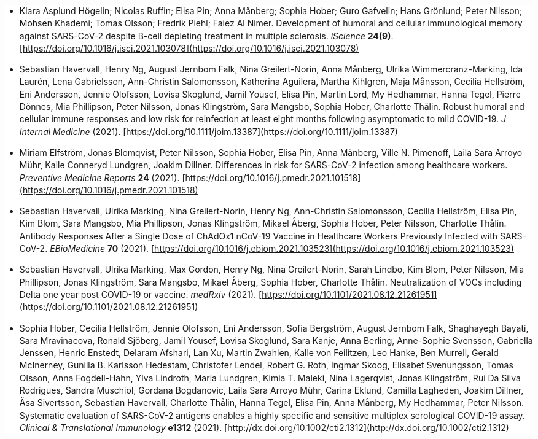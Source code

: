 - Klara Asplund Högelin; Nicolas Ruffin; Elisa Pin; Anna Månberg; Sophia Hober; Guro Gafvelin; Hans Grönlund;
Peter Nilsson; Mohsen Khademi; Tomas Olsson; Fredrik Piehl; Faiez Al Nimer. Development of humoral and cellular immunological memory against SARS-CoV-2 despite B-cell depleting treatment in
multiple sclerosis. *iScience* **24(9)**. [https://doi.org/10.1016/j.isci.2021.103078](https://doi.org/10.1016/j.isci.2021.103078)

- Sebastian Havervall, Henry Ng, August Jernbom Falk, Nina Greilert-Norin, Anna Månberg, Ulrika
Wimmercranz-Marking, Ida Laurén, Lena Gabrielsson, Ann-Christin Salomonsson, Katherina Aguilera, Martha Kihlgren, Maja
Månsson, Cecilia Hellström, Eni Andersson, Jennie Olofsson, Lovisa Skoglund, Jamil Yousef, Elisa Pin, Martin Lord, My
Hedhammar, Hanna Tegel, Pierre Dönnes, Mia Phillipson, Peter Nilsson, Jonas Klingström, Sara Mangsbo, Sophia Hober,
Charlotte Thålin. Robust humoral and cellular immune responses and low risk for reinfection at least eight months following asymptomatic
to mild COVID-19. *J Internal Medicine* (2021). [https://doi.org/10.1111/joim.13387](https://doi.org/10.1111/joim.13387)

- Miriam Elfström, Jonas Blomqvist, Peter Nilsson, Sophia Hober, Elisa Pin, Anna Månberg, Ville N. Pimenoff, Laila Sara Arroyo Mühr, Kalle Conneryd Lundgren, Joakim Dillner. Differences in risk for SARS-CoV-2 infection among healthcare workers. *Preventive Medicine Reports* **24** (2021). [https://doi.org/10.1016/j.pmedr.2021.101518](https://doi.org/10.1016/j.pmedr.2021.101518)

- Sebastian Havervall, Ulrika Marking, Nina Greilert-Norin, Henry Ng, Ann-Christin Salomonsson, Cecilia Hellström, Elisa
Pin, Kim Blom, Sara Mangsbo, Mia Phillipson, Jonas Klingström, Mikael Åberg, Sophia Hober, Peter Nilsson, Charlotte Thålin. Antibody Responses After a Single Dose of ChAdOx1 nCoV-19 Vaccine in Healthcare Workers Previously Infected with SARS-
CoV-2. *EBioMedicine* **70** (2021). [https://doi.org/10.1016/j.ebiom.2021.103523](https://doi.org/10.1016/j.ebiom.2021.103523)

- Sebastian Havervall, Ulrika Marking, Max Gordon, Henry Ng, Nina Greilert-Norin, Sarah Lindbo, Kim Blom, Peter Nilsson, Mia Phillipson, Jonas Klingström, Sara Mangsbo, Mikael
Åberg, Sophia Hober, Charlotte Thålin. Neutralization of VOCs including Delta one year post COVID-19 or vaccine. *medRxiv* (2021). [https://doi.org/10.1101/2021.08.12.21261951](https://doi.org/10.1101/2021.08.12.21261951)

- Sophia Hober, Cecilia Hellström, Jennie Olofsson, Eni Andersson, Sofia Bergström, August Jernbom Falk, Shaghayegh Bayati,
Sara Mravinacova, Ronald Sjöberg, Jamil Yousef, Lovisa Skoglund, Sara Kanje, Anna Berling, Anne-Sophie Svensson, Gabriella
Jenssen, Henric Enstedt, Delaram Afshari, Lan Xu, Martin Zwahlen, Kalle von Feilitzen, Leo Hanke, Ben Murrell, Gerald
McInerney, Gunilla B. Karlsson Hedestam, Christofer Lendel, Robert G. Roth, Ingmar Skoog, Elisabet Svenungsson, Tomas
Olsson, Anna Fogdell-Hahn, Ylva Lindroth, Maria Lundgren, Kimia T. Maleki, Nina Lagerqvist, Jonas Klingström, Rui Da Silva
Rodrigues, Sandra Muschiol, Gordana Bogdanovic, Laila Sara Arroyo Mühr, Carina Eklund, Camilla Lagheden, Joakim Dillner,
Åsa Sivertsson, Sebastian Havervall, Charlotte Thålin, Hanna Tegel, Elisa Pin, Anna Månberg, My Hedhammar, Peter Nilsson. Systematic evaluation of SARS-CoV-2 antigens enables a highly specific and sensitive multiplex serological COVID-19 assay. *Clinical & Translational Immunology* **e1312** (2021). [http://dx.doi.org/10.1002/cti2.1312](http://dx.doi.org/10.1002/cti2.1312)
